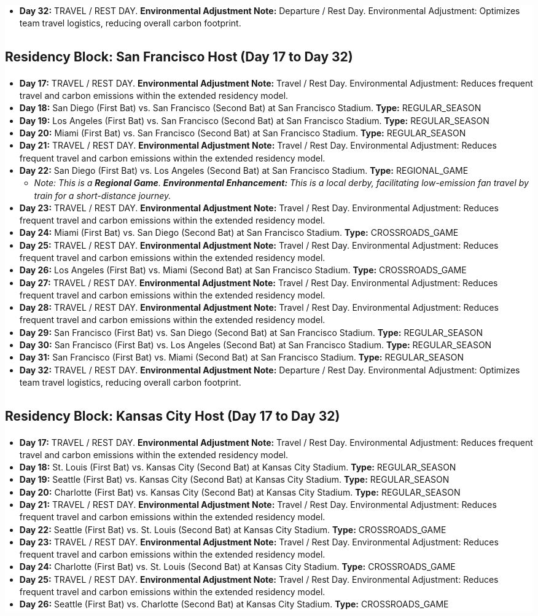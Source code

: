 - **Day 32:** TRAVEL / REST DAY. **Environmental Adjustment Note:** Departure / Rest Day. Environmental Adjustment: Optimizes team travel logistics, reducing overall carbon footprint.

## Residency Block: San Francisco Host (Day 17 to Day 32)

- **Day 17:** TRAVEL / REST DAY. **Environmental Adjustment Note:** Travel / Rest Day. Environmental Adjustment: Reduces frequent travel and carbon emissions within the extended residency model.
- **Day 18:** San Diego (First Bat) vs. San Francisco (Second Bat) at San Francisco Stadium. **Type:** REGULAR_SEASON
- **Day 19:** Los Angeles (First Bat) vs. San Francisco (Second Bat) at San Francisco Stadium. **Type:** REGULAR_SEASON
- **Day 20:** Miami (First Bat) vs. San Francisco (Second Bat) at San Francisco Stadium. **Type:** REGULAR_SEASON
- **Day 21:** TRAVEL / REST DAY. **Environmental Adjustment Note:** Travel / Rest Day. Environmental Adjustment: Reduces frequent travel and carbon emissions within the extended residency model.
- **Day 22:** San Diego (First Bat) vs. Los Angeles (Second Bat) at San Francisco Stadium. **Type:** REGIONAL_GAME
  - *Note: This is a **Regional Game**. **Environmental Enhancement:** This is a local derby, facilitating low-emission fan travel by train for a short-distance journey.*
- **Day 23:** TRAVEL / REST DAY. **Environmental Adjustment Note:** Travel / Rest Day. Environmental Adjustment: Reduces frequent travel and carbon emissions within the extended residency model.
- **Day 24:** Miami (First Bat) vs. San Diego (Second Bat) at San Francisco Stadium. **Type:** CROSSROADS_GAME
- **Day 25:** TRAVEL / REST DAY. **Environmental Adjustment Note:** Travel / Rest Day. Environmental Adjustment: Reduces frequent travel and carbon emissions within the extended residency model.
- **Day 26:** Los Angeles (First Bat) vs. Miami (Second Bat) at San Francisco Stadium. **Type:** CROSSROADS_GAME
- **Day 27:** TRAVEL / REST DAY. **Environmental Adjustment Note:** Travel / Rest Day. Environmental Adjustment: Reduces frequent travel and carbon emissions within the extended residency model.
- **Day 28:** TRAVEL / REST DAY. **Environmental Adjustment Note:** Travel / Rest Day. Environmental Adjustment: Reduces frequent travel and carbon emissions within the extended residency model.
- **Day 29:** San Francisco (First Bat) vs. San Diego (Second Bat) at San Francisco Stadium. **Type:** REGULAR_SEASON
- **Day 30:** San Francisco (First Bat) vs. Los Angeles (Second Bat) at San Francisco Stadium. **Type:** REGULAR_SEASON
- **Day 31:** San Francisco (First Bat) vs. Miami (Second Bat) at San Francisco Stadium. **Type:** REGULAR_SEASON
- **Day 32:** TRAVEL / REST DAY. **Environmental Adjustment Note:** Departure / Rest Day. Environmental Adjustment: Optimizes team travel logistics, reducing overall carbon footprint.

## Residency Block: Kansas City Host (Day 17 to Day 32)

- **Day 17:** TRAVEL / REST DAY. **Environmental Adjustment Note:** Travel / Rest Day. Environmental Adjustment: Reduces frequent travel and carbon emissions within the extended residency model.
- **Day 18:** St. Louis (First Bat) vs. Kansas City (Second Bat) at Kansas City Stadium. **Type:** REGULAR_SEASON
- **Day 19:** Seattle (First Bat) vs. Kansas City (Second Bat) at Kansas City Stadium. **Type:** REGULAR_SEASON
- **Day 20:** Charlotte (First Bat) vs. Kansas City (Second Bat) at Kansas City Stadium. **Type:** REGULAR_SEASON
- **Day 21:** TRAVEL / REST DAY. **Environmental Adjustment Note:** Travel / Rest Day. Environmental Adjustment: Reduces frequent travel and carbon emissions within the extended residency model.
- **Day 22:** Seattle (First Bat) vs. St. Louis (Second Bat) at Kansas City Stadium. **Type:** CROSSROADS_GAME
- **Day 23:** TRAVEL / REST DAY. **Environmental Adjustment Note:** Travel / Rest Day. Environmental Adjustment: Reduces frequent travel and carbon emissions within the extended residency model.
- **Day 24:** Charlotte (First Bat) vs. St. Louis (Second Bat) at Kansas City Stadium. **Type:** CROSSROADS_GAME
- **Day 25:** TRAVEL / REST DAY. **Environmental Adjustment Note:** Travel / Rest Day. Environmental Adjustment: Reduces frequent travel and carbon emissions within the extended residency model.
- **Day 26:** Seattle (First Bat) vs. Charlotte (Second Bat) at Kansas City Stadium. **Type:** CROSSROADS_GAME